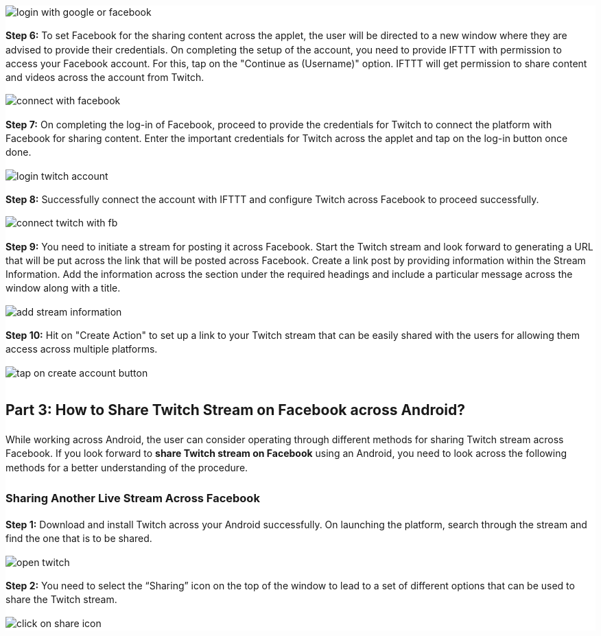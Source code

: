 ![login with google or facebook](https://images.wondershare.com/filmora/article-images/2022/02/twitch-stream-on-facebook-6.jpg)

**Step 6:** To set Facebook for the sharing content across the applet, the user will be directed to a new window where they are advised to provide their credentials. On completing the setup of the account, you need to provide IFTTT with permission to access your Facebook account. For this, tap on the "Continue as (Username)" option. IFTTT will get permission to share content and videos across the account from Twitch.

![connect with facebook](https://images.wondershare.com/filmora/article-images/2022/02/twitch-stream-on-facebook-7.jpg)

**Step 7:** On completing the log-in of Facebook, proceed to provide the credentials for Twitch to connect the platform with Facebook for sharing content. Enter the important credentials for Twitch across the applet and tap on the log-in button once done.

![login twitch account](https://images.wondershare.com/filmora/article-images/2022/02/twitch-stream-on-facebook-8.jpg)

**Step 8:** Successfully connect the account with IFTTT and configure Twitch across Facebook to proceed successfully.

![connect twitch with fb](https://images.wondershare.com/filmora/article-images/2022/02/twitch-stream-on-facebook-9.jpg)

**Step 9:** You need to initiate a stream for posting it across Facebook. Start the Twitch stream and look forward to generating a URL that will be put across the link that will be posted across Facebook. Create a link post by providing information within the Stream Information. Add the information across the section under the required headings and include a particular message across the window along with a title.

![add stream information](https://images.wondershare.com/filmora/article-images/2022/02/twitch-stream-on-facebook-10.jpg)

**Step 10:** Hit on "Create Action" to set up a link to your Twitch stream that can be easily shared with the users for allowing them access across multiple platforms.

![tap on create account button](https://images.wondershare.com/filmora/article-images/2022/02/twitch-stream-on-facebook-11.jpg)

## Part 3: How to Share Twitch Stream on Facebook across Android?

While working across Android, the user can consider operating through different methods for sharing Twitch stream across Facebook. If you look forward to **share Twitch stream on Facebook** using an Android, you need to look across the following methods for a better understanding of the procedure.

### Sharing Another Live Stream Across Facebook

**Step 1:** Download and install Twitch across your Android successfully. On launching the platform, search through the stream and find the one that is to be shared.

![open twitch](https://images.wondershare.com/filmora/article-images/2022/02/twitch-stream-on-facebook-12.jpg)

**Step 2:** You need to select the “Sharing” icon on the top of the window to lead to a set of different options that can be used to share the Twitch stream.

![click on share icon](https://images.wondershare.com/filmora/article-images/2022/02/twitch-stream-on-facebook-13.jpg)
